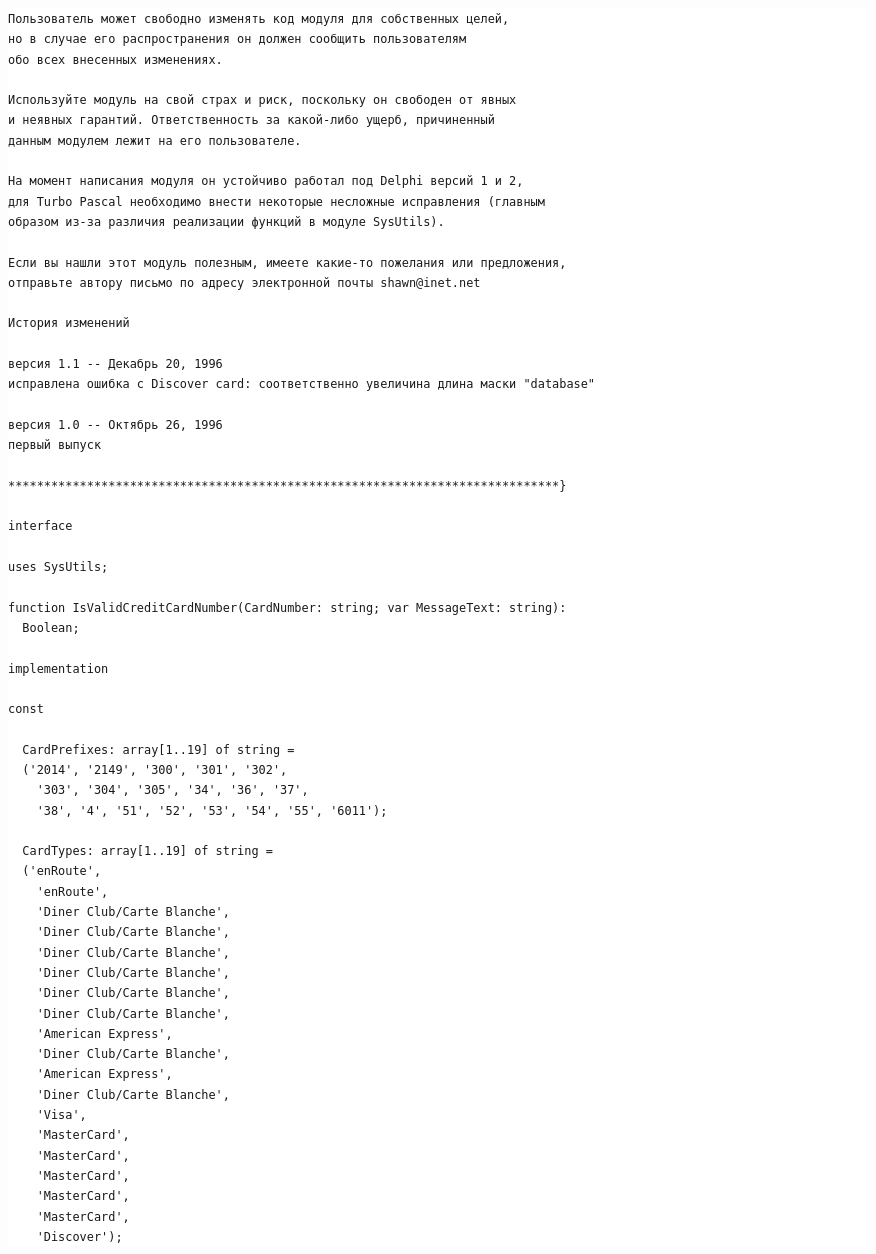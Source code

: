     Пользователь может свободно изменять код модуля для собственных целей,
    но в случае его распространения он должен сообщить пользователям
    обо всех внесенных изменениях.
     
    Используйте модуль на свой страх и риск, поскольку он свободен от явных
    и неявных гарантий. Ответственность за какой-либо ущерб, причиненный
    данным модулем лежит на его пользователе.
     
    На момент написания модуля он устойчиво работал под Delphi версий 1 и 2,
    для Turbo Pascal необходимо внести некоторые несложные исправления (главным
    образом из-за различия реализации функций в модуле SysUtils).
     
    Если вы нашли этот модуль полезным, имеете какие-то пожелания или предложения,
    отправьте автору письмо по адресу электронной почты shawn@inet.net
     
    История изменений
     
    версия 1.1 -- Декабрь 20, 1996
    исправлена ошибка с Discover card: соответственно увеличина длина маски "database"
     
    версия 1.0 -- Октябрь 26, 1996
    первый выпуск
     
    *****************************************************************************}
     
    interface
     
    uses SysUtils;
     
    function IsValidCreditCardNumber(CardNumber: string; var MessageText: string):
      Boolean;
     
    implementation
     
    const
     
      CardPrefixes: array[1..19] of string =
      ('2014', '2149', '300', '301', '302',
        '303', '304', '305', '34', '36', '37',
        '38', '4', '51', '52', '53', '54', '55', '6011');
     
      CardTypes: array[1..19] of string =
      ('enRoute',
        'enRoute',
        'Diner Club/Carte Blanche',
        'Diner Club/Carte Blanche',
        'Diner Club/Carte Blanche',
        'Diner Club/Carte Blanche',
        'Diner Club/Carte Blanche',
        'Diner Club/Carte Blanche',
        'American Express',
        'Diner Club/Carte Blanche',
        'American Express',
        'Diner Club/Carte Blanche',
        'Visa',
        'MasterCard',
        'MasterCard',
        'MasterCard',
        'MasterCard',
        'MasterCard',
        'Discover');
     